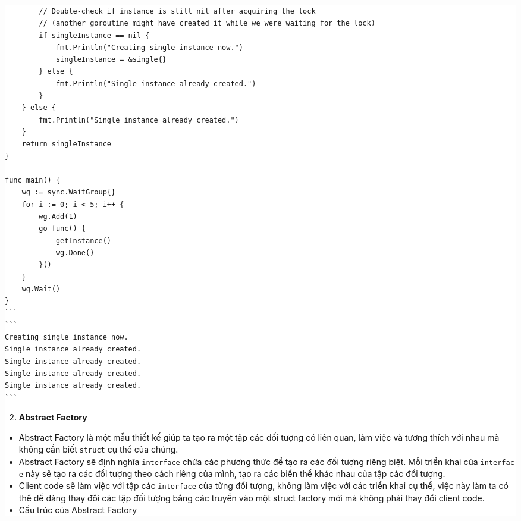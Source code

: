 		    // Double-check if instance is still nil after acquiring the lock
		    // (another goroutine might have created it while we were waiting for the lock)
		    if singleInstance == nil {
			    fmt.Println("Creating single instance now.")
			    singleInstance = &single{}
		    } else {
			    fmt.Println("Single instance already created.")
		    }
	    } else {
		    fmt.Println("Single instance already created.")
	    }
	    return singleInstance
    }

    func main() {
	    wg := sync.WaitGroup{}
	    for i := 0; i < 5; i++ {
		    wg.Add(1)
		    go func() {
			    getInstance()
			    wg.Done()
		    }()
	    }
	    wg.Wait()
    }
    ```
    ```
    Creating single instance now.
    Single instance already created.
    Single instance already created.
    Single instance already created.
    Single instance already created.
    ```

2. **Abstract Factory**
- Abstract Factory là một mẫu thiết kế giúp ta tạo ra một tập các đối tượng có liên quan, làm việc và tương thích với nhau mà không cần biết `struct` cụ thể của chúng.
- Abstract Factory sẽ định nghĩa `interface` chứa các phương thức để tạo ra các đối tượng riêng biệt. Mỗi triển khai của `interface` này sẽ tạo ra các đối tượng theo cách riêng của mình, tạo ra các biến thể khác nhau của tập các đối tượng.
- Client code sẽ làm việc với tập các `interface` của từng đối tượng, không làm việc với các triển khai cụ thể, việc này làm ta có thể dễ dàng thay đổi các tập đối tượng bằng các truyền vào một struct factory mới mà không phải thay đổi client code.
- Cấu trúc của Abstract Factory
